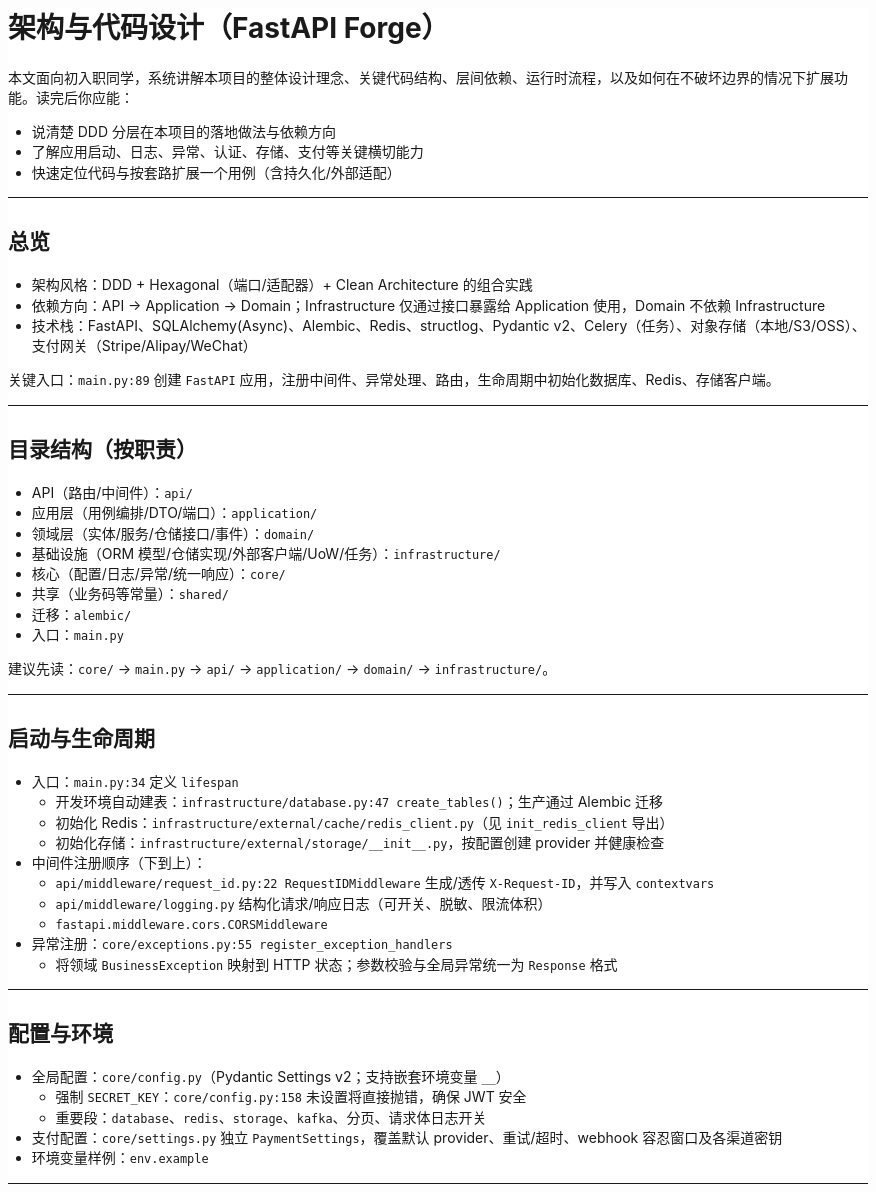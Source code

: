 # 架构与代码设计（FastAPI Forge）

本文面向初入职同学，系统讲解本项目的整体设计理念、关键代码结构、层间依赖、运行时流程，以及如何在不破坏边界的情况下扩展功能。读完后你应能：
- 说清楚 DDD 分层在本项目的落地做法与依赖方向
- 了解应用启动、日志、异常、认证、存储、支付等关键横切能力
- 快速定位代码与按套路扩展一个用例（含持久化/外部适配）

---

## 总览
- 架构风格：DDD + Hexagonal（端口/适配器）+ Clean Architecture 的组合实践
- 依赖方向：API → Application → Domain；Infrastructure 仅通过接口暴露给 Application 使用，Domain 不依赖 Infrastructure
- 技术栈：FastAPI、SQLAlchemy(Async)、Alembic、Redis、structlog、Pydantic v2、Celery（任务）、对象存储（本地/S3/OSS）、支付网关（Stripe/Alipay/WeChat）

关键入口：`main.py:89` 创建 `FastAPI` 应用，注册中间件、异常处理、路由，生命周期中初始化数据库、Redis、存储客户端。

---

## 目录结构（按职责）
- API（路由/中间件）：`api/`
- 应用层（用例编排/DTO/端口）：`application/`
- 领域层（实体/服务/仓储接口/事件）：`domain/`
- 基础设施（ORM 模型/仓储实现/外部客户端/UoW/任务）：`infrastructure/`
- 核心（配置/日志/异常/统一响应）：`core/`
- 共享（业务码等常量）：`shared/`
- 迁移：`alembic/`
- 入口：`main.py`

建议先读：`core/` → `main.py` → `api/` → `application/` → `domain/` → `infrastructure/`。

---

## 启动与生命周期
- 入口：`main.py:34` 定义 `lifespan`
  - 开发环境自动建表：`infrastructure/database.py:47 create_tables()`；生产通过 Alembic 迁移
  - 初始化 Redis：`infrastructure/external/cache/redis_client.py`（见 `init_redis_client` 导出）
  - 初始化存储：`infrastructure/external/storage/__init__.py`，按配置创建 provider 并健康检查
- 中间件注册顺序（下到上）：
  - `api/middleware/request_id.py:22 RequestIDMiddleware` 生成/透传 `X-Request-ID`，并写入 `contextvars`
  - `api/middleware/logging.py` 结构化请求/响应日志（可开关、脱敏、限流体积）
  - `fastapi.middleware.cors.CORSMiddleware`
- 异常注册：`core/exceptions.py:55 register_exception_handlers`
  - 将领域 `BusinessException` 映射到 HTTP 状态；参数校验与全局异常统一为 `Response` 格式

---

## 配置与环境
- 全局配置：`core/config.py`（Pydantic Settings v2；支持嵌套环境变量 `__`）
  - 强制 `SECRET_KEY`：`core/config.py:158` 未设置将直接抛错，确保 JWT 安全
  - 重要段：`database`、`redis`、`storage`、`kafka`、分页、请求体日志开关
- 支付配置：`core/settings.py` 独立 `PaymentSettings`，覆盖默认 provider、重试/超时、webhook 容忍窗口及各渠道密钥
- 环境变量样例：`env.example`

---